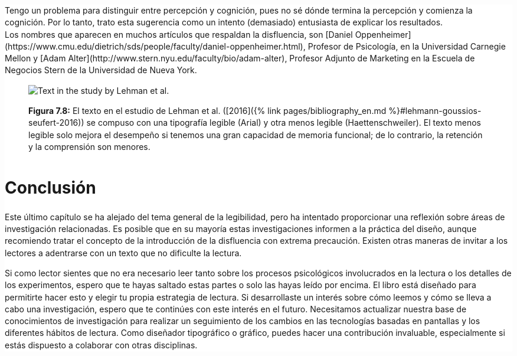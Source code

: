 <aside id="sn:cognitive-load">
Tengo un problema para distinguir entre percepción y cognición, pues no sé dónde termina la percepción y comienza la cognición. Por lo tanto, trato esta sugerencia como un intento (demasiado) entusiasta de explicar los resultados.
</aside>

<aside id="sn:positive-effects-of-disfluency" markdown="1">
Los nombres que aparecen en muchos artículos que respaldan la disfluencia, son [Daniel Oppenheimer](https://www.cmu.edu/dietrich/sds/people/faculty/daniel-oppenheimer.html), Profesor de Psicología, en la Universidad Carnegie Mellon y [Adam Alter](http://www.stern.nyu.edu/faculty/bio/adam-alter), Profesor Adjunto de Marketing en la Escuela de Negocios Stern de la Universidad de Nueva York.
</aside>

<figure id="figura-7-8">
    <img class="transparent" src="{{ 'assets/illustrations/figure-7-8.jpg' | relative_url }}" alt="Text in the study by Lehman et al.">
    <figcaption markdown="1">
    
**Figura 7.8:**  El texto en el estudio de Lehman et al. ([2016]({% link pages/bibliography_en.md %}#lehmann-goussios-seufert-2016)) se compuso con una tipografía legible (Arial) y otra menos legible (Haettenschweiler). El texto menos legible solo mejora el desempeño si tenemos una gran capacidad de memoria funcional; de lo contrario, la retención y la comprensión son menores.   

</figcaption>
</figure>

</aside>

# Conclusión

Este último capítulo se ha alejado del tema general de la legibilidad, pero ha intentado proporcionar una reflexión sobre áreas de investigación relacionadas. Es posible que en su mayoría estas investigaciones informen a la práctica del diseño, aunque recomiendo tratar el concepto de la introducción de la disfluencia con extrema precaución. Existen otras maneras de invitar a los lectores a adentrarse con un texto que no dificulte la lectura.

Si como lector sientes que no era necesario leer tanto sobre los procesos psicológicos involucrados en la lectura o los detalles de los experimentos, espero que te hayas saltado estas partes o solo las hayas leído por encima. El libro está diseñado para permitirte hacer esto y elegir tu propia estrategia de lectura. Si desarrollaste un interés sobre cómo leemos y cómo se lleva a cabo una investigación, espero que te continúes con este interés en el futuro. Necesitamos actualizar nuestra base de conocimientos de investigación para realizar un seguimiento de los cambios en las tecnologías basadas en pantallas y los diferentes hábitos de lectura. Como diseñador tipográfico o gráfico, puedes hacer una contribución invaluable, especialmente si estás dispuesto a colaborar con otras disciplinas. 
